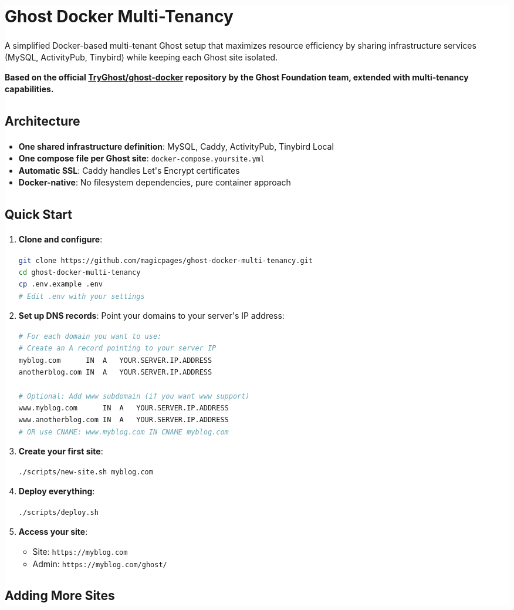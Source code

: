 # Ghost Docker Multi-Tenancy

A simplified Docker-based multi-tenant Ghost setup that maximizes resource efficiency by sharing infrastructure services (MySQL, ActivityPub, Tinybird) while keeping each Ghost site isolated.

**Based on the official [TryGhost/ghost-docker](https://github.com/tryghost/ghost-docker) repository by the Ghost Foundation team, extended with multi-tenancy capabilities.**

## Architecture

- **One shared infrastructure definition**: MySQL, Caddy, ActivityPub, Tinybird Local
- **One compose file per Ghost site**: `docker-compose.yoursite.yml`  
- **Automatic SSL**: Caddy handles Let's Encrypt certificates
- **Docker-native**: No filesystem dependencies, pure container approach

## Quick Start

1. **Clone and configure**:
   ```bash
   git clone https://github.com/magicpages/ghost-docker-multi-tenancy.git
   cd ghost-docker-multi-tenancy
   cp .env.example .env
   # Edit .env with your settings
   ```

2. **Set up DNS records**:
   Point your domains to your server's IP address:
   ```bash
   # For each domain you want to use:
   # Create an A record pointing to your server IP
   myblog.com      IN  A   YOUR.SERVER.IP.ADDRESS
   anotherblog.com IN  A   YOUR.SERVER.IP.ADDRESS
   
   # Optional: Add www subdomain (if you want www support)
   www.myblog.com      IN  A   YOUR.SERVER.IP.ADDRESS
   www.anotherblog.com IN  A   YOUR.SERVER.IP.ADDRESS
   # OR use CNAME: www.myblog.com IN CNAME myblog.com
   ```

3. **Create your first site**:
   ```bash
   ./scripts/new-site.sh myblog.com
   ```

4. **Deploy everything**:
   ```bash
   ./scripts/deploy.sh
   ```

5. **Access your site**:
   - Site: `https://myblog.com`
   - Admin: `https://myblog.com/ghost/`

## Adding More Sites
